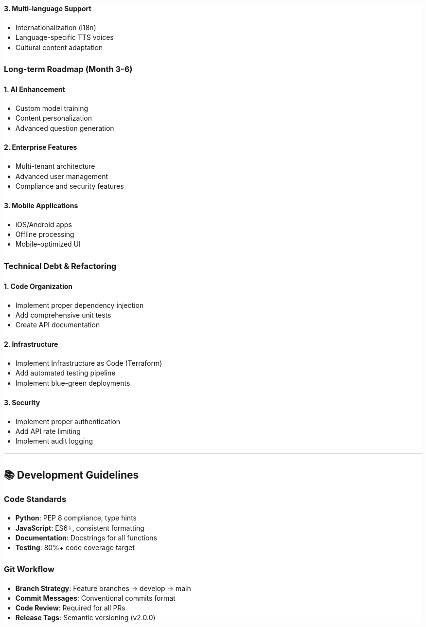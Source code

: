 #### 3. **Multi-language Support**
- Internationalization (i18n)
- Language-specific TTS voices
- Cultural content adaptation

### Long-term Roadmap (Month 3-6)

#### 1. **AI Enhancement**
- Custom model training
- Content personalization
- Advanced question generation

#### 2. **Enterprise Features**
- Multi-tenant architecture
- Advanced user management
- Compliance and security features

#### 3. **Mobile Applications**
- iOS/Android apps
- Offline processing
- Mobile-optimized UI

### Technical Debt & Refactoring

#### 1. **Code Organization**
- Implement proper dependency injection
- Add comprehensive unit tests
- Create API documentation

#### 2. **Infrastructure**
- Implement Infrastructure as Code (Terraform)
- Add automated testing pipeline
- Implement blue-green deployments

#### 3. **Security**
- Implement proper authentication
- Add API rate limiting
- Implement audit logging

---

## 📚 Development Guidelines

### Code Standards
- **Python**: PEP 8 compliance, type hints
- **JavaScript**: ES6+, consistent formatting
- **Documentation**: Docstrings for all functions
- **Testing**: 80%+ code coverage target

### Git Workflow
- **Branch Strategy**: Feature branches → develop → main
- **Commit Messages**: Conventional commits format
- **Code Review**: Required for all PRs
- **Release Tags**: Semantic versioning (v2.0.0)
